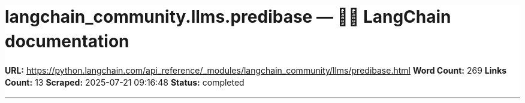 # langchain_community.llms.predibase — 🦜🔗 LangChain  documentation

**URL:** https://python.langchain.com/api_reference/_modules/langchain_community/llms/predibase.html
**Word Count:** 269
**Links Count:** 13
**Scraped:** 2025-07-21 09:16:48
**Status:** completed

---
